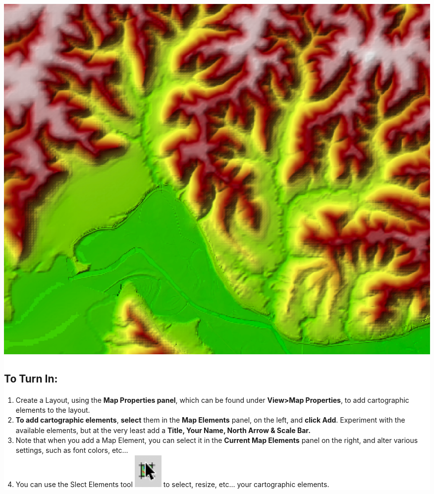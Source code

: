 ![](images/RasterAnalysisWBGAT-6f60f189.png)

## To Turn In:

1. Create a Layout, using the **Map Properties panel**, which can be found under **View>Map Properties**, to add cartographic elements to the layout.
2. **To add cartographic elements**, **select** them in the **Map Elements** panel, on the left, and **click Add**. Experiment with the available elements, but at the very least add a **Title, Your Name, North Arrow & Scale Bar.**
3. Note that when you add a Map Element, you can select it in the **Current Map Elements** panel on the right, and alter various settings, such as font colors, etc...
4. You can use the Slect Elements tool ![](images/RasterAnalysisWBGAT-b647b25a.png) to select, resize, etc... your cartographic elements.
